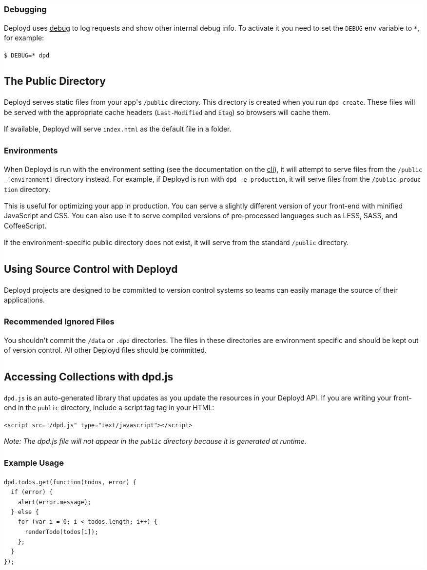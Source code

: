 ### Debugging

Deployd uses [debug](https://www.npmjs.com/package/debug) to log requests and show other internal debug info. To activate it you need to set the `DEBUG` env variable to `*`, for example:

    $ DEBUG=* dpd


## The Public Directory

Deployd serves static files from your app's `/public` directory. This directory is created when you run `dpd create`. These files will be served with the appropriate cache headers (`Last-Modified` and `Etag`) so browsers will cache them.

If available, Deployd will serve `index.html` as the default file in a folder.

### Environments

When Deployd is run with the environment setting (see the documentation on the [cli](/docs/basics/cli.md)), it will attempt to serve files from the `/public-[environment]` directory instead. For example, if Deployd is run with `dpd -e production`, it will serve files from the `/public-production` directory.

This is useful for optimizing your app in production. You can serve a slightly different version of your front-end with minified JavaScript and CSS. You can also use it to serve compiled versions of pre-processed languages such as LESS, SASS, and CoffeeScript. 

If the environment-specific public directory does not exist, it will serve from the standard `/public` directory.

## Using Source Control with Deployd

Deployd projects are designed to be committed to version control systems so teams can easily manage the source of their applications. 

### Recommended Ignored Files

You shouldn't commit the `/data` or `.dpd` directories. The files in these directories are environment specific and should be kept out of version control. All other Deployd files should be committed.


## Accessing Collections with dpd.js

`dpd.js` is an auto-generated library that updates as you update the resources in your Deployd API. If you are writing your front-end in the `public` directory, include a script tag tag in your HTML:

    <script src="/dpd.js" type="text/javascript"></script>

*Note: The dpd.js file will not appear in the `public` directory because it is generated at runtime.*

### Example Usage

    dpd.todos.get(function(todos, error) {
      if (error) {
        alert(error.message);
      } else {
        for (var i = 0; i < todos.length; i++) {
          renderTodo(todos[i]);
        };
      }
    });
